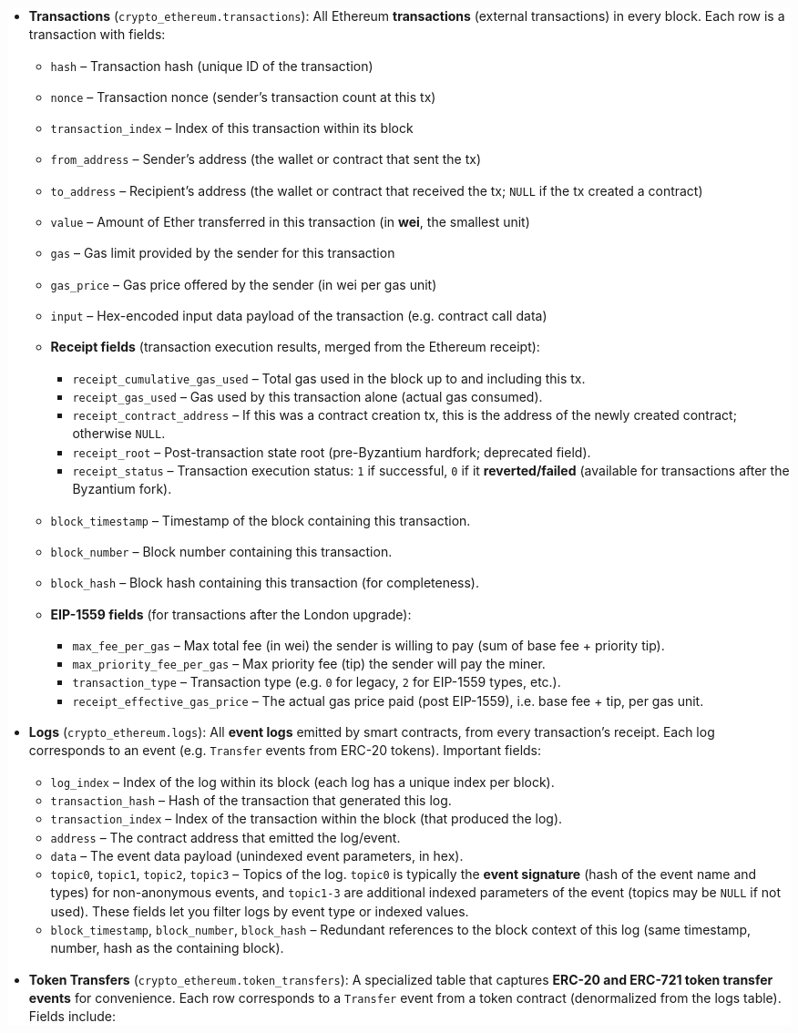 * **Transactions** (`crypto_ethereum.transactions`): All Ethereum **transactions** (external transactions) in every block. Each row is a transaction with fields:

  * `hash` – Transaction hash (unique ID of the transaction)
  * `nonce` – Transaction nonce (sender’s transaction count at this tx)
  * `transaction_index` – Index of this transaction within its block
  * `from_address` – Sender’s address (the wallet or contract that sent the tx)
  * `to_address` – Recipient’s address (the wallet or contract that received the tx; `NULL` if the tx created a contract)
  * `value` – Amount of Ether transferred in this transaction (in **wei**, the smallest unit)
  * `gas` – Gas limit provided by the sender for this transaction
  * `gas_price` – Gas price offered by the sender (in wei per gas unit)
  * `input` – Hex-encoded input data payload of the transaction (e.g. contract call data)
  * **Receipt fields** (transaction execution results, merged from the Ethereum receipt):

    * `receipt_cumulative_gas_used` – Total gas used in the block up to and including this tx.
    * `receipt_gas_used` – Gas used by this transaction alone (actual gas consumed).
    * `receipt_contract_address` – If this was a contract creation tx, this is the address of the newly created contract; otherwise `NULL`.
    * `receipt_root` – Post-transaction state root (pre-Byzantium hardfork; deprecated field).
    * `receipt_status` – Transaction execution status: `1` if successful, `0` if it **reverted/failed** (available for transactions after the Byzantium fork).
  * `block_timestamp` – Timestamp of the block containing this transaction.
  * `block_number` – Block number containing this transaction.
  * `block_hash` – Block hash containing this transaction (for completeness).
  * **EIP-1559 fields** (for transactions after the London upgrade):

    * `max_fee_per_gas` – Max total fee (in wei) the sender is willing to pay (sum of base fee + priority tip).
    * `max_priority_fee_per_gas` – Max priority fee (tip) the sender will pay the miner.
    * `transaction_type` – Transaction type (e.g. `0` for legacy, `2` for EIP-1559 types, etc.).
    * `receipt_effective_gas_price` – The actual gas price paid (post EIP-1559), i.e. base fee + tip, per gas unit.

* **Logs** (`crypto_ethereum.logs`): All **event logs** emitted by smart contracts, from every transaction’s receipt. Each log corresponds to an event (e.g. `Transfer` events from ERC-20 tokens). Important fields:

  * `log_index` – Index of the log within its block (each log has a unique index per block).
  * `transaction_hash` – Hash of the transaction that generated this log.
  * `transaction_index` – Index of the transaction within the block (that produced the log).
  * `address` – The contract address that emitted the log/event.
  * `data` – The event data payload (unindexed event parameters, in hex).
  * `topic0`, `topic1`, `topic2`, `topic3` – Topics of the log. `topic0` is typically the **event signature** (hash of the event name and types) for non-anonymous events, and `topic1-3` are additional indexed parameters of the event (topics may be `NULL` if not used). These fields let you filter logs by event type or indexed values.
  * `block_timestamp`, `block_number`, `block_hash` – Redundant references to the block context of this log (same timestamp, number, hash as the containing block).

* **Token Transfers** (`crypto_ethereum.token_transfers`): A specialized table that captures **ERC-20 and ERC-721 token transfer events** for convenience. Each row corresponds to a `Transfer` event from a token contract (denormalized from the logs table). Fields include:
